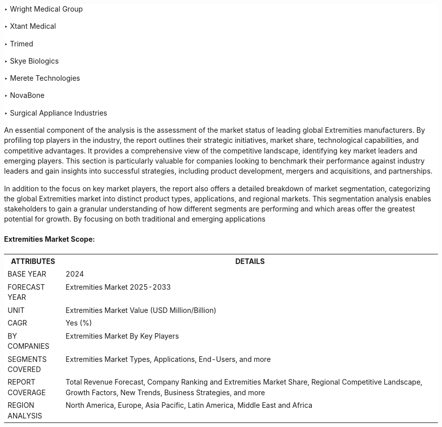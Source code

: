 ‣ Wright Medical Group

‣ Xtant Medical

‣ Trimed

‣ Skye Biologics

‣ Merete Technologies

‣ NovaBone

‣ Surgical Appliance Industries

An essential component of the analysis is the assessment of the market status of leading global Extremities manufacturers. By profiling top players in the industry, the report outlines their strategic initiatives, market share, technological capabilities, and competitive advantages. It provides a comprehensive view of the competitive landscape, identifying key market leaders and emerging players. This section is particularly valuable for companies looking to benchmark their performance against industry leaders and gain insights into successful strategies, including product development, mergers and acquisitions, and partnerships.

In addition to the focus on key market players, the report also offers a detailed breakdown of market segmentation, categorizing the global Extremities market into distinct product types, applications, and regional markets. This segmentation analysis enables stakeholders to gain a granular understanding of how different segments are performing and which areas offer the greatest potential for growth. By focusing on both traditional and emerging applications

<h4>Extremities Market Scope:</h4>
<table>
<tr>
<th>ATTRIBUTES</th>
<th>DETAILS</th>
</tr>
<tr>
<td>BASE YEAR</td>
<td>2024</td>
</tr>
<tr>
<td>FORECAST YEAR</td>
<td>Extremities Market 2025-2033</td>
</tr>
<tr>
<td>UNIT</td>
<td>Extremities Market Value (USD Million/Billion)</td>
<tr>
<td>CAGR</td>
<td>Yes (%)</td>
</tr>
</tr>
<tr>
<td>BY COMPANIES</td>
<td>Extremities Market By Key Players</td>
</tr>
<tr>
<td>SEGMENTS COVERED</td>
<td>Extremities Market Types, Applications, End-Users, and more</td>
</tr>
<tr>
<td>REPORT COVERAGE</td>
<td>Total Revenue Forecast, Company Ranking and Extremities Market Share, Regional Competitive Landscape, Growth Factors, New Trends, Business Strategies, and more</td>
</tr>
<tr>
<td>REGION ANALYSIS</td>
<td>North America, Europe, Asia Pacific, Latin America, Middle East and Africa</td>
</tr>
</table>